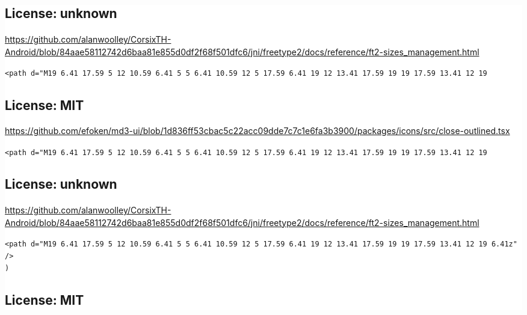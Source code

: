 
## License: unknown
https://github.com/alanwoolley/CorsixTH-Android/blob/84aae58112742d6baa81e855d0df2f68f501dfc6/jni/freetype2/docs/reference/ft2-sizes_management.html

```
<path d="M19 6.41 17.59 5 12 10.59 6.41 5 5 6.41 10.59 12 5 17.59 6.41 19 12 13.41 17.59 19 19 17.59 13.41 12 19 
```


## License: MIT
https://github.com/efoken/md3-ui/blob/1d836ff53cbac5c22acc09dde7c7c1e6fa3b3900/packages/icons/src/close-outlined.tsx

```
<path d="M19 6.41 17.59 5 12 10.59 6.41 5 5 6.41 10.59 12 5 17.59 6.41 19 12 13.41 17.59 19 19 17.59 13.41 12 19 
```


## License: unknown
https://github.com/alanwoolley/CorsixTH-Android/blob/84aae58112742d6baa81e855d0df2f68f501dfc6/jni/freetype2/docs/reference/ft2-sizes_management.html

```
<path d="M19 6.41 17.59 5 12 10.59 6.41 5 5 6.41 10.59 12 5 17.59 6.41 19 12 13.41 17.59 19 19 17.59 13.41 12 19 6.41z" />
)
```


## License: MIT
